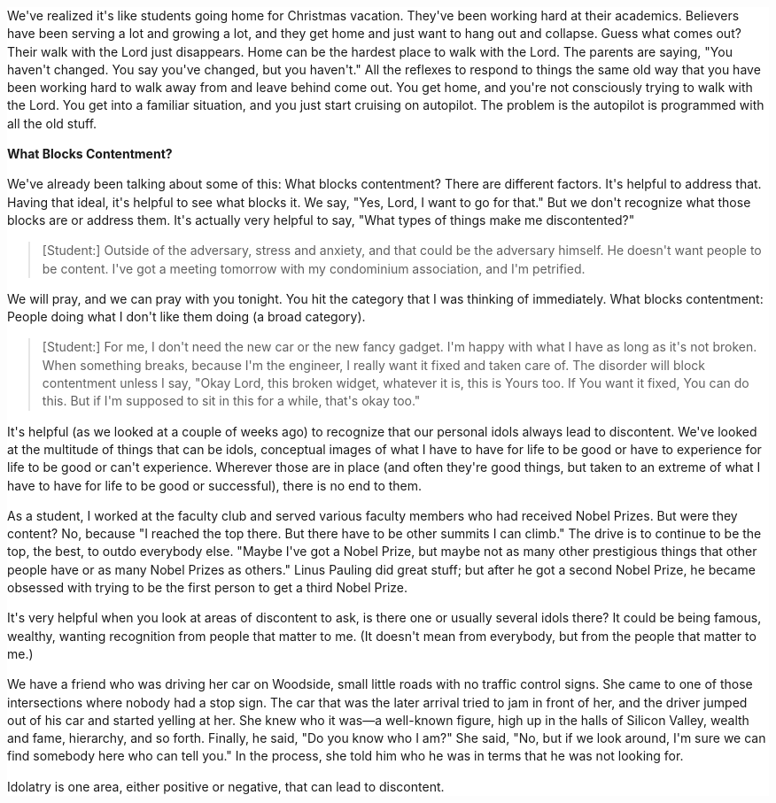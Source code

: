 We've realized it's like students going home for Christmas vacation. They've been working hard at their academics. Believers have been serving a lot and growing a lot, and they get home and just want to hang out and collapse. Guess what comes out? Their walk with the Lord just disappears. Home can be the hardest place to walk with the Lord. The parents are saying, "You haven't changed. You say you've changed, but you haven't." All the reflexes to respond to things the same old way that you have been working hard to walk away from and leave behind come out. You get home, and you're not consciously trying to walk with the Lord. You get into a familiar situation, and you just start cruising on autopilot. The problem is the autopilot is programmed with all the old stuff.

**What Blocks Contentment?**

We've already been talking about some of this: What blocks contentment? There are different factors. It's helpful to address that. Having that ideal, it's helpful to see what blocks it. We say, "Yes, Lord, I want to go for that." But we don't recognize what those blocks are or address them. It's actually very helpful to say, "What types of things make me discontented?"

> [Student:] Outside of the adversary, stress and anxiety, and that could be the adversary himself. He doesn't want people to be content. I've got a meeting tomorrow with my condominium association, and I'm petrified.

We will pray, and we can pray with you tonight. You hit the category that I was thinking of immediately. What blocks contentment: People doing what I don't like them doing (a broad category).

> [Student:] For me, I don't need the new car or the new fancy gadget. I'm happy with what I have as long as it's not broken. When something breaks, because I'm the engineer, I really want it fixed and taken care of. The disorder will block contentment unless I say, "Okay Lord, this broken widget, whatever it is, this is Yours too. If You want it fixed, You can do this. But if I'm supposed to sit in this for a while, that's okay too."

It's helpful (as we looked at a couple of weeks ago) to recognize that our personal idols always lead to discontent. We've looked at the multitude of things that can be idols, conceptual images of what I have to have for life to be good or have to experience for life to be good or can't experience. Wherever those are in place (and often they're good things, but taken to an extreme of what I have to have for life to be good or successful), there is no end to them.

As a student, I worked at the faculty club and served various faculty members who had received Nobel Prizes. But were they content? No, because "I reached the top there. But there have to be other summits I can climb." The drive is to continue to be the top, the best, to outdo everybody else. "Maybe I've got a Nobel Prize, but maybe not as many other prestigious things that other people have or as many Nobel Prizes as others." Linus Pauling did great stuff; but after he got a second Nobel Prize, he became obsessed with trying to be the first person to get a third Nobel Prize.

It's very helpful when you look at areas of discontent to ask, is there one or usually several idols there? It could be being famous, wealthy, wanting recognition from people that matter to me. (It doesn't mean from everybody, but from the people that matter to me.)

We have a friend who was driving her car on Woodside, small little roads with no traffic control signs. She came to one of those intersections where nobody had a stop sign. The car that was the later arrival tried to jam in front of her, and the driver jumped out of his car and started yelling at her. She knew who it was—a well-known figure, high up in the halls of Silicon Valley, wealth and fame, hierarchy, and so forth. Finally, he said, "Do you know who I am?" She said, "No, but if we look around, I'm sure we can find somebody here who can tell you." In the process, she told him who he was in terms that he was not looking for.

Idolatry is one area, either positive or negative, that can lead to discontent. 
